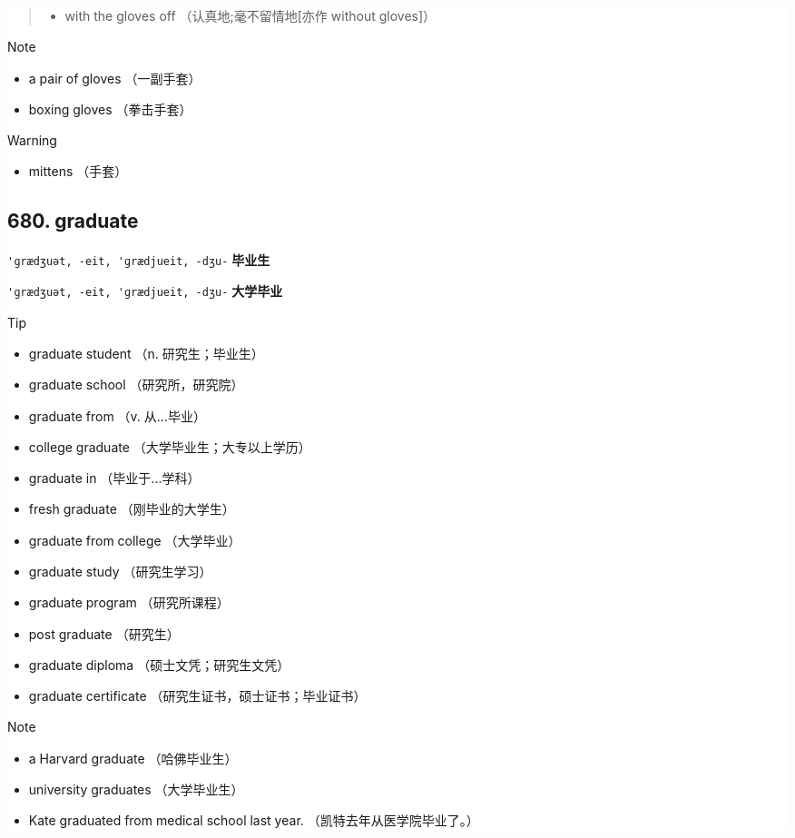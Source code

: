 >
> - with the gloves off （认真地;毫不留情地[亦作 without gloves]）
>

> [!NOTE]
>
> - a pair of gloves （一副手套）
>
> - boxing gloves （拳击手套）
>

> [!WARNING]
>
> - mittens （手套）
>

## 680. graduate

`'ɡrædʒuət, -eit, 'ɡrædjueit, -dʒu-`  **毕业生**

`'ɡrædʒuət, -eit, 'ɡrædjueit, -dʒu-`  **大学毕业**

> [!TIP]
>
> - graduate student （n. 研究生；毕业生）
>
> - graduate school （研究所，研究院）
>
> - graduate from （v. 从…毕业）
>
> - college graduate （大学毕业生；大专以上学历）
>
> - graduate in （毕业于...学科）
>
> - fresh graduate （刚毕业的大学生）
>
> - graduate from college （大学毕业）
>
> - graduate study （研究生学习）
>
> - graduate program （研究所课程）
>
> - post graduate （研究生）
>
> - graduate diploma （硕士文凭；研究生文凭）
>
> - graduate certificate （研究生证书，硕士证书；毕业证书）
>

> [!NOTE]
>
> - a Harvard graduate （哈佛毕业生）
>
> - university graduates （大学毕业生）
>
> - Kate graduated from medical school last year. （凯特去年从医学院毕业了。）
>
